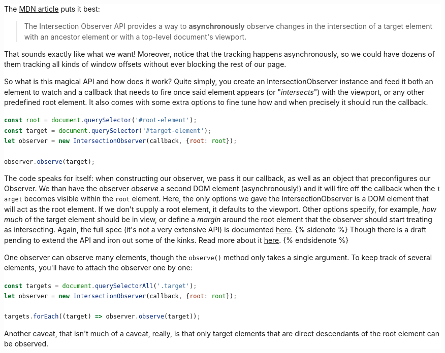 The [MDN article](https://developer.mozilla.org/en-US/docs/Web/API/Intersection_Observer_API) puts it best:

> The Intersection Observer API provides a way to **asynchronously** observe 
> changes in the intersection of a target element with an ancestor element or 
> with a top-level document's viewport.

That sounds exactly like what we want! Moreover, notice that the tracking
happens asynchronously, so we could have dozens of them tracking all kinds of
window offsets without ever blocking the rest of our page.

So what is this magical API and how does it work? Quite simply, you create
an IntersectionObserver instance and feed it both an element to watch and
a callback that needs to fire once said element appears (or "*intersects*") with
the viewport, or any other predefined root element. It
also comes with some extra options to fine tune how and when precisely it 
should run the callback.

```javascript
const root = document.querySelector('#root-element');
const target = document.querySelector('#target-element');
let observer = new IntersectionObserver(callback, {root: root});

observer.observe(target);
```

The code speaks for itself: when constructing our observer, we pass it our 
callback, as well as an object that preconfigures our Observer. We than have the
observer *observe* a second DOM element (asynchronously!) and it will fire off
the callback when the `target` becomes visible within the `root` element. 
Here, the only options we gave the IntersectionObserver is a DOM element that 
will act as  the root element. If we don't supply a root element, it defaults 
to the viewport. Other options specify, for example, *how much* of the target
element should be in view, or define a *margin* around the root element that 
the observer should start treating as intersecting. Again, the full spec (it's
not a very extensive API) is documented 
[here](https://developer.mozilla.org/en-US/docs/Web/API/Intersection_Observer_API).
{% sidenote %}
Though there is a draft pending to extend the API and iron out some of the
kinks. Read more about it 
[here](https://developers.google.com/web/updates/2019/02/intersectionobserver-v2).
{% endsidenote %}

One observer can observe many elements, though the `observe()`
method only takes a single argument. To keep track of several elements, you'll
have to attach the observer one by one:

```javascript
const targets = document.querySelectorAll('.target');
let observer = new IntersectionObserver(callback, {root: root});

targets.forEach((target) => observer.observe(target));
```
Another caveat, that isn't much of a caveat, really, is that only target
elements that are direct descendants of the root element can be observed.
